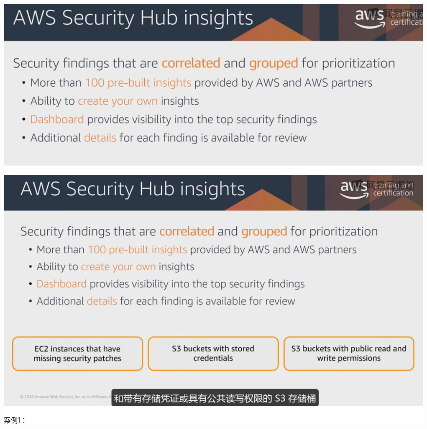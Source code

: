 

![image-20211223185055098](_assets/AWS%20安全性、身份与合规性入门/image-20211223185055098.png)

![image-20211223185119217](_assets/AWS%20安全性、身份与合规性入门/image-20211223185119217.png)





案例1：
